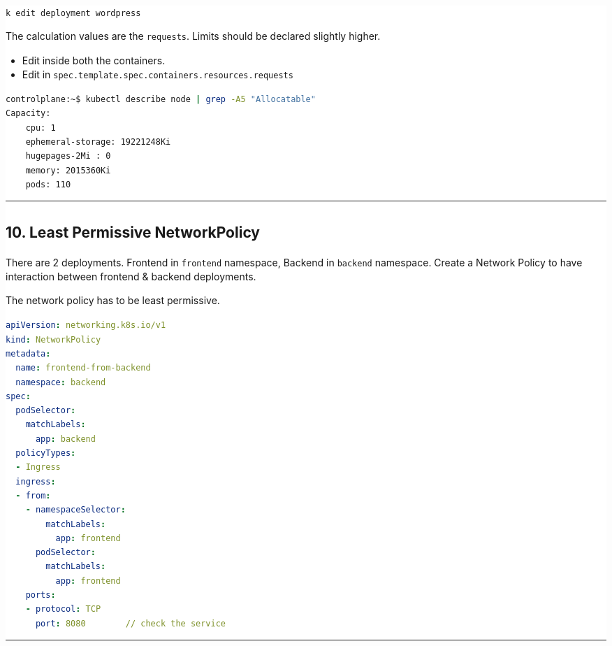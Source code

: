 ```bash
k edit deployment wordpress
```

The calculation values are the `requests`. Limits should be declared slightly higher.

- Edit inside both the containers.
- Edit in `spec.template.spec.containers.resources.requests`


```bash
controlplane:~$ kubectl describe node | grep -A5 "Allocatable"
Capacity:
	cpu: 1
	ephemeral-storage: 19221248Ki
	hugepages-2Mi : 0
	memory: 2015360Ki
	pods: 110
```

---

## 10. Least Permissive NetworkPolicy

There are 2 deployments. Frontend in `frontend` namespace, Backend in `backend` namespace. Create a Network Policy to have interaction between frontend & backend deployments. 

The network policy has to be least permissive.

```yaml
apiVersion: networking.k8s.io/v1
kind: NetworkPolicy
metadata:
  name: frontend-from-backend
  namespace: backend
spec:
  podSelector:
    matchLabels:
      app: backend
  policyTypes:
  - Ingress
  ingress:
  - from:
    - namespaceSelector:
        matchLabels:
          app: frontend
      podSelector:
        matchLabels:
          app: frontend
    ports:
    - protocol: TCP
      port: 8080 		// check the service
```
---
